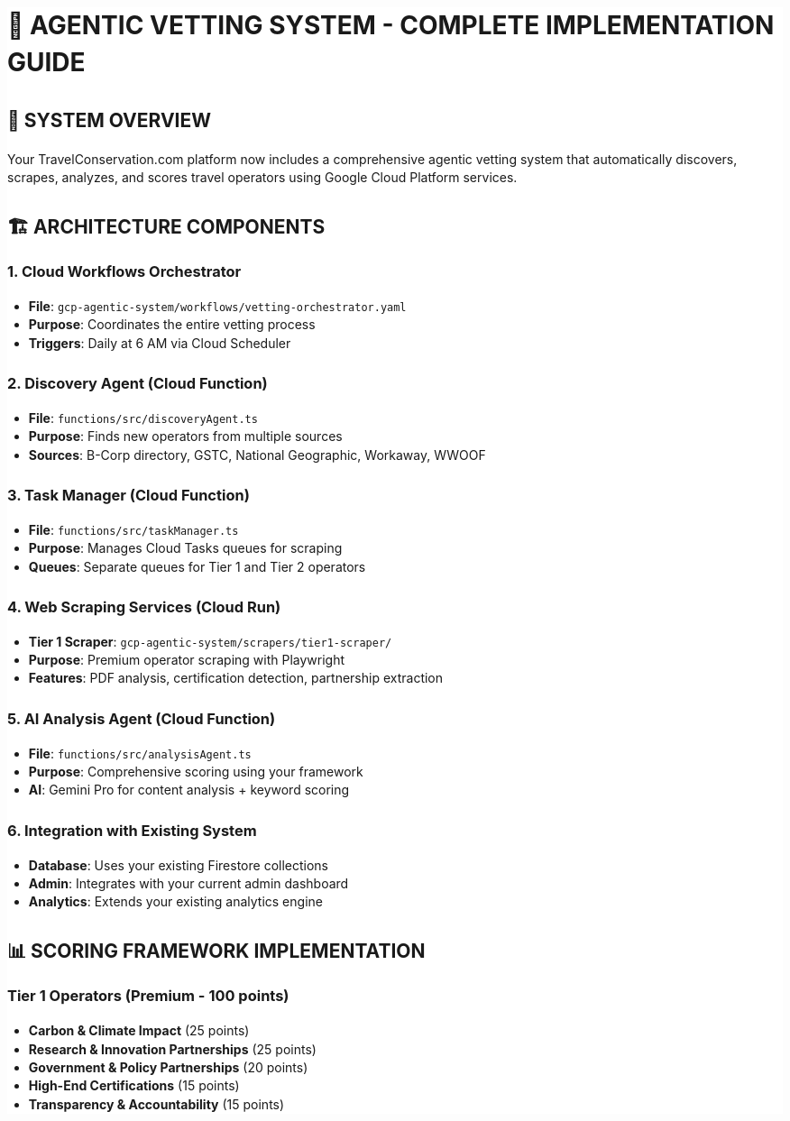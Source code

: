 # 🤖 AGENTIC VETTING SYSTEM - COMPLETE IMPLEMENTATION GUIDE

## 🎯 **SYSTEM OVERVIEW**

Your TravelConservation.com platform now includes a comprehensive agentic vetting system that automatically discovers, scrapes, analyzes, and scores travel operators using Google Cloud Platform services.

## 🏗️ **ARCHITECTURE COMPONENTS**

### **1. Cloud Workflows Orchestrator**
- **File**: `gcp-agentic-system/workflows/vetting-orchestrator.yaml`
- **Purpose**: Coordinates the entire vetting process
- **Triggers**: Daily at 6 AM via Cloud Scheduler

### **2. Discovery Agent (Cloud Function)**
- **File**: `functions/src/discoveryAgent.ts`
- **Purpose**: Finds new operators from multiple sources
- **Sources**: B-Corp directory, GSTC, National Geographic, Workaway, WWOOF

### **3. Task Manager (Cloud Function)**
- **File**: `functions/src/taskManager.ts`
- **Purpose**: Manages Cloud Tasks queues for scraping
- **Queues**: Separate queues for Tier 1 and Tier 2 operators

### **4. Web Scraping Services (Cloud Run)**
- **Tier 1 Scraper**: `gcp-agentic-system/scrapers/tier1-scraper/`
- **Purpose**: Premium operator scraping with Playwright
- **Features**: PDF analysis, certification detection, partnership extraction

### **5. AI Analysis Agent (Cloud Function)**
- **File**: `functions/src/analysisAgent.ts`
- **Purpose**: Comprehensive scoring using your framework
- **AI**: Gemini Pro for content analysis + keyword scoring

### **6. Integration with Existing System**
- **Database**: Uses your existing Firestore collections
- **Admin**: Integrates with your current admin dashboard
- **Analytics**: Extends your existing analytics engine

## 📊 **SCORING FRAMEWORK IMPLEMENTATION**

### **Tier 1 Operators (Premium - 100 points)**
- **Carbon & Climate Impact** (25 points)
- **Research & Innovation Partnerships** (25 points)
- **Government & Policy Partnerships** (20 points)
- **High-End Certifications** (15 points)
- **Transparency & Accountability** (15 points)
